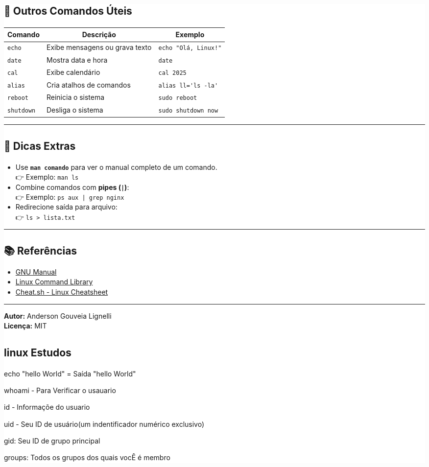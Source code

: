 
## 🧰 Outros Comandos Úteis

| Comando | Descrição | Exemplo |
|----------|------------|----------|
| `echo` | Exibe mensagens ou grava texto | `echo "Olá, Linux!"` |
| `date` | Mostra data e hora | `date` |
| `cal` | Exibe calendário | `cal 2025` |
| `alias` | Cria atalhos de comandos | `alias ll='ls -la'` |
| `reboot` | Reinicia o sistema | `sudo reboot` |
| `shutdown` | Desliga o sistema | `sudo shutdown now` |

---

## 🧩 Dicas Extras

- Use **`man comando`** para ver o manual completo de um comando.  
  👉 Exemplo: `man ls`
- Combine comandos com **pipes (`|`)**:  
  👉 Exemplo: `ps aux | grep nginx`
- Redirecione saída para arquivo:  
  👉 `ls > lista.txt`

---

## 📚 Referências

- [GNU Manual](https://www.gnu.org/manual/)
- [Linux Command Library](https://linuxcommandlibrary.com/)
- [Cheat.sh - Linux Cheatsheet](https://cheat.sh/)

---

**Autor:** Anderson Gouveia Lignelli  
**Licença:** MIT  


## linux Estudos

echo "hello World" = Saída "hello World"

whoami - Para Verificar o usauario

id - Informaçõe do usuario

uid - Seu ID de usuário(um indentificador numérico exclusivo)

gid: Seu ID de grupo principal

groups: Todos os grupos dos quais vocÊ é membro

